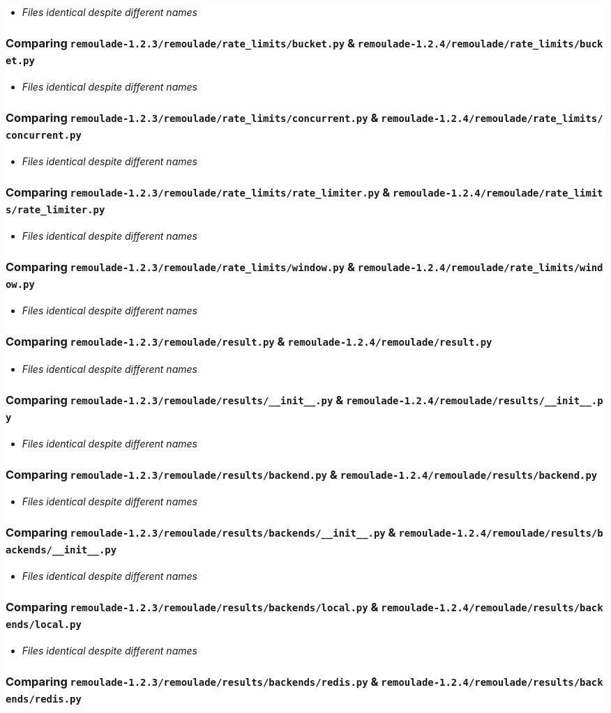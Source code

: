  * *Files identical despite different names*

### Comparing `remoulade-1.2.3/remoulade/rate_limits/bucket.py` & `remoulade-1.2.4/remoulade/rate_limits/bucket.py`

 * *Files identical despite different names*

### Comparing `remoulade-1.2.3/remoulade/rate_limits/concurrent.py` & `remoulade-1.2.4/remoulade/rate_limits/concurrent.py`

 * *Files identical despite different names*

### Comparing `remoulade-1.2.3/remoulade/rate_limits/rate_limiter.py` & `remoulade-1.2.4/remoulade/rate_limits/rate_limiter.py`

 * *Files identical despite different names*

### Comparing `remoulade-1.2.3/remoulade/rate_limits/window.py` & `remoulade-1.2.4/remoulade/rate_limits/window.py`

 * *Files identical despite different names*

### Comparing `remoulade-1.2.3/remoulade/result.py` & `remoulade-1.2.4/remoulade/result.py`

 * *Files identical despite different names*

### Comparing `remoulade-1.2.3/remoulade/results/__init__.py` & `remoulade-1.2.4/remoulade/results/__init__.py`

 * *Files identical despite different names*

### Comparing `remoulade-1.2.3/remoulade/results/backend.py` & `remoulade-1.2.4/remoulade/results/backend.py`

 * *Files identical despite different names*

### Comparing `remoulade-1.2.3/remoulade/results/backends/__init__.py` & `remoulade-1.2.4/remoulade/results/backends/__init__.py`

 * *Files identical despite different names*

### Comparing `remoulade-1.2.3/remoulade/results/backends/local.py` & `remoulade-1.2.4/remoulade/results/backends/local.py`

 * *Files identical despite different names*

### Comparing `remoulade-1.2.3/remoulade/results/backends/redis.py` & `remoulade-1.2.4/remoulade/results/backends/redis.py`
